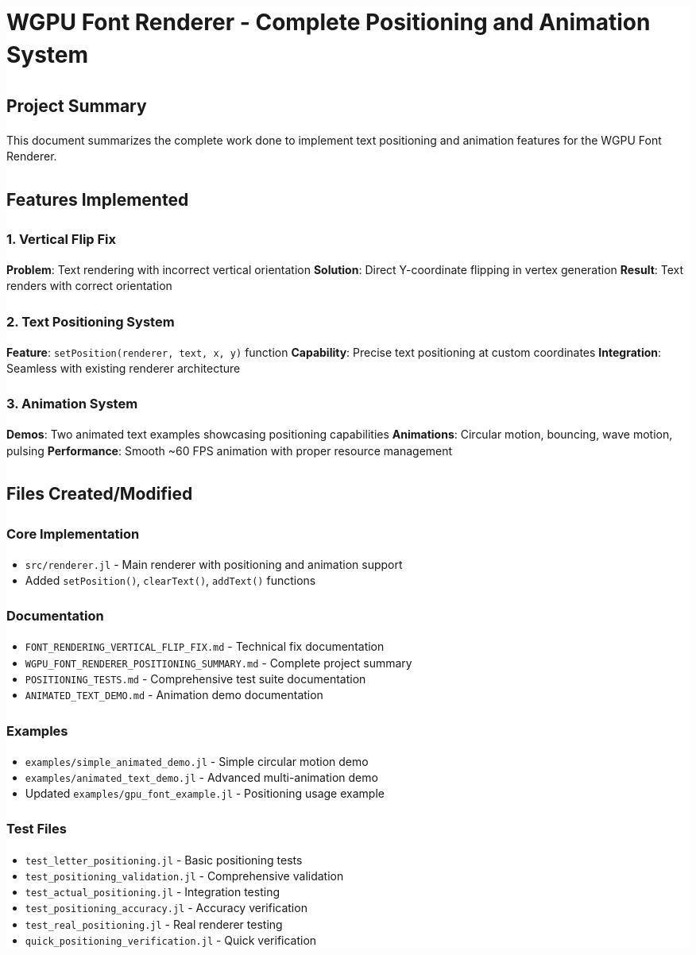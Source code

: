 # WGPU Font Renderer - Complete Positioning and Animation System

## Project Summary

This document summarizes the complete work done to implement text positioning and animation features for the WGPU Font Renderer.

## Features Implemented

### 1. Vertical Flip Fix
**Problem**: Text rendering with incorrect vertical orientation
**Solution**: Direct Y-coordinate flipping in vertex generation
**Result**: Text renders with correct orientation

### 2. Text Positioning System
**Feature**: `setPosition(renderer, text, x, y)` function
**Capability**: Precise text positioning at custom coordinates
**Integration**: Seamless with existing renderer architecture

### 3. Animation System
**Demos**: Two animated text examples showcasing positioning capabilities
**Animations**: Circular motion, bouncing, wave motion, pulsing
**Performance**: Smooth ~60 FPS animation with proper resource management

## Files Created/Modified

### Core Implementation
- `src/renderer.jl` - Main renderer with positioning and animation support
- Added `setPosition()`, `clearText()`, `addText()` functions

### Documentation
- `FONT_RENDERING_VERTICAL_FLIP_FIX.md` - Technical fix documentation
- `WGPU_FONT_RENDERER_POSITIONING_SUMMARY.md` - Complete project summary
- `POSITIONING_TESTS.md` - Comprehensive test suite documentation
- `ANIMATED_TEXT_DEMO.md` - Animation demo documentation

### Examples
- `examples/simple_animated_demo.jl` - Simple circular motion demo
- `examples/animated_text_demo.jl` - Advanced multi-animation demo
- Updated `examples/gpu_font_example.jl` - Positioning usage example

### Test Files
- `test_letter_positioning.jl` - Basic positioning tests
- `test_positioning_validation.jl` - Comprehensive validation
- `test_actual_positioning.jl` - Integration testing
- `test_positioning_accuracy.jl` - Accuracy verification
- `test_real_positioning.jl` - Real renderer testing
- `quick_positioning_verification.jl` - Quick verification
